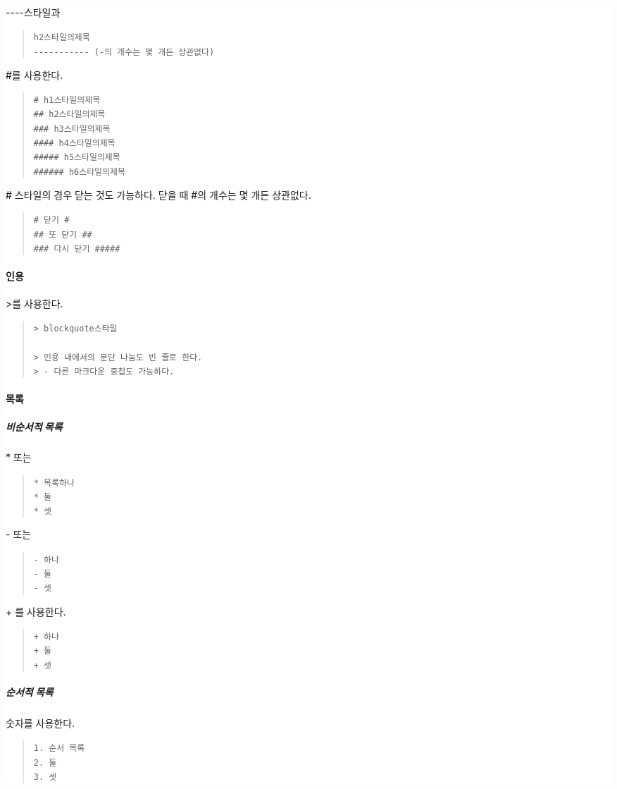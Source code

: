 ----스타일과

>     h2스타일의제목  
>     ----------- (-의 개수는 몇 개든 상관없다)

\#를 사용한다.

>     # h1스타일의제목
>     ## h2스타일의제목
>     ### h3스타일의제목
>     #### h4스타일의제목
>     ##### h5스타일의제목
>     ###### h6스타일의제목

\# 스타일의 경우 닫는 것도 가능하다. 닫을 때 #의 개수는 몇 개든 상관없다.

>     # 닫기 #
>     ## 또 닫기 ##
>     ### 다시 닫기 #####

#### 인용

\>를 사용한다.

>     > blockquote스타일
>
>     > 인용 내에서의 문단 나눔도 빈 줄로 한다.
>     > - 다른 마크다운 중첩도 가능하다.

#### 목록

##### 비순서적 목록

\* 또는

>     * 목록하나
>     * 둘
>     * 셋

\- 또는

>     - 하나
>     - 둘
>     - 셋

\+ 를 사용한다.

>     + 하나
>     + 둘
>     + 셋

##### 순서적 목록

숫자를 사용한다.

>     1. 순서 목록
>     2. 둘
>     3. 셋
